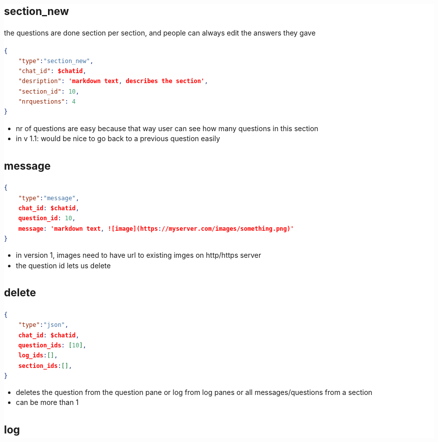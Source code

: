 ## section_new

the questions are done section per section, and people can always edit the answers they gave

```json
{
    "type":"section_new", 
    "chat_id": $chatid,
    "desription": 'markdown text, describes the section',
    "section_id": 10,
    "nrquestions": 4
}

```

- nr of questions are easy because that way user can see how many questions in this section
- in v 1.1: would be nice to go back to a previous question easily

## message

```json
{
    "type":"message", 
    chat_id: $chatid,
    question_id: 10, 
    message: 'markdown text, ![image](https://myserver.com/images/something.png)'
}

```

- in version 1, images need to have url to existing imges on http/https server
- the question id lets us delete


## delete

```json
{
    "type":"json", 
    chat_id: $chatid,
    question_ids: [10], 
    log_ids:[],
    section_ids:[],
}

```

- deletes the question from the question pane or log from log panes or all messages/questions from a section
- can be more than 1

## log
